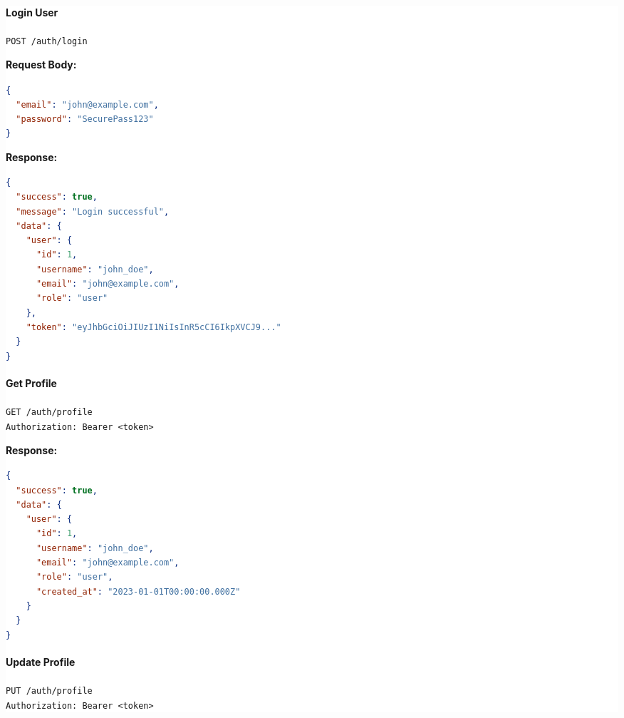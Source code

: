 #### Login User
```http
POST /auth/login
```

**Request Body:**
```json
{
  "email": "john@example.com",
  "password": "SecurePass123"
}
```

**Response:**
```json
{
  "success": true,
  "message": "Login successful",
  "data": {
    "user": {
      "id": 1,
      "username": "john_doe",
      "email": "john@example.com",
      "role": "user"
    },
    "token": "eyJhbGciOiJIUzI1NiIsInR5cCI6IkpXVCJ9..."
  }
}
```

#### Get Profile
```http
GET /auth/profile
Authorization: Bearer <token>
```

**Response:**
```json
{
  "success": true,
  "data": {
    "user": {
      "id": 1,
      "username": "john_doe",
      "email": "john@example.com",
      "role": "user",
      "created_at": "2023-01-01T00:00:00.000Z"
    }
  }
}
```

#### Update Profile
```http
PUT /auth/profile
Authorization: Bearer <token>
```
